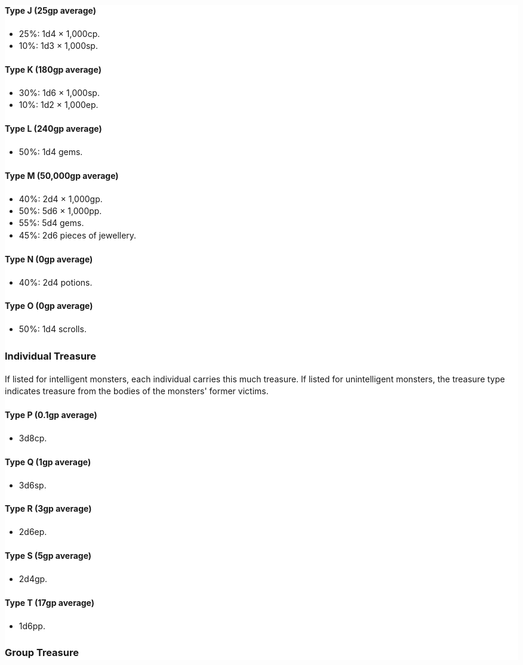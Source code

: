 #### <a name="type_j"></a>Type J (25gp average)

- 25%: 1d4 &times; 1,000cp.
- 10%: 1d3 &times; 1,000sp.

#### <a name="type_k"></a>Type K (180gp average)

- 30%: 1d6 &times; 1,000sp.
- 10%: 1d2 &times; 1,000ep.

#### <a name="type_l"></a>Type L (240gp average)

- 50%: 1d4 gems.

#### <a name="type_m"></a>Type M (50,000gp average)

- 40%: 2d4 &times; 1,000gp.
- 50%: 5d6 &times; 1,000pp.
- 55%: 5d4 gems.
- 45%: 2d6 pieces of jewellery.

#### <a name="type_n"></a>Type N (0gp average)

- 40%: 2d4 potions.

#### <a name="type_o"></a>Type O (0gp average)

- 50%: 1d4 scrolls.

### <a name="individual_treasure"></a>Individual Treasure

If listed for intelligent monsters, each individual carries this much treasure. If listed for unintelligent monsters, the treasure type indicates treasure from the bodies of the monsters' former victims.

#### <a name="type_p"></a>Type P (0.1gp average)

- 3d8cp.

#### <a name="type_q"></a>Type Q (1gp average)

- 3d6sp.

#### <a name="type_r"></a>Type R (3gp average)

- 2d6ep.

#### <a name="type_s"></a>Type S (5gp average)

- 2d4gp.

#### <a name="type_t"></a>Type T (17gp average)

- 1d6pp.

### <a name="group_treasure"></a>Group Treasure
